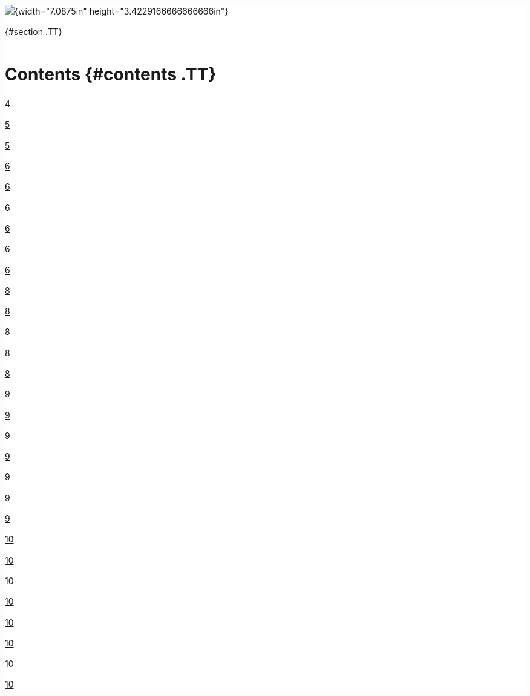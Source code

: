 ![](media/image1.jpeg){width="7.0875in" height="3.4229166666666666in"}

  {#section .TT}

Contents {#contents .TT}
========

[4](#foreword)

[5](#scope)

[5](#references)

[6](#definitions-symbols-and-abbreviations)

[6](#abbreviations)

[6](#mapping-between-5gc-interfaces-causes-and-5gmm-cause-codes-by-amf)

[6](#general)

[6](#mapping-between-nausf-services-causes-and-5gmm-causes)

[6](#general-1)

[8](#mapping-between-nsmf-services-causes-and-5gmm-causes)

[8](#general-2)

[8](#mapping-between-nsmf_pdusession-service-causes-on-n11-and-5gmm-causes)

[8](#general-3)

[8](#mapping-from-http-to-5gmm-cause-values)

[9](#mapping-between-nudm-services-causes-and-5gmm-causes)

[9](#general-4)

[9](#mapping-between-nudm_uecontextmanagement-service-causes-on-n8-and-5gmm-causes)

[9](#general-5)

[9](#mapping-from-http-to-nas-cause-values-request-rejected-by-udm)

[9](#mapping-between-neir-services-causes-and-5gmm-causes)

[9](#general-6)

[10](#mapping-between-n5g-eir_equipmentidentitycheck-service-causes-on-n17-and-5gmm-causes)

[10](#general-7)

[10](#mapping-from-http-to-nas-cause-values-request-accepted-by-eir)

[10](#mapping-between-nnssf-services-causes-and-5gmm-causes)

[10](#general-8)

[10](#mapping-between-nnssf_nsselection-service-causes-on-n22-and-5gmm-causes)

[10](#general-9)

[10](#mapping-from-http-to-5gmm-cause-values-1)
